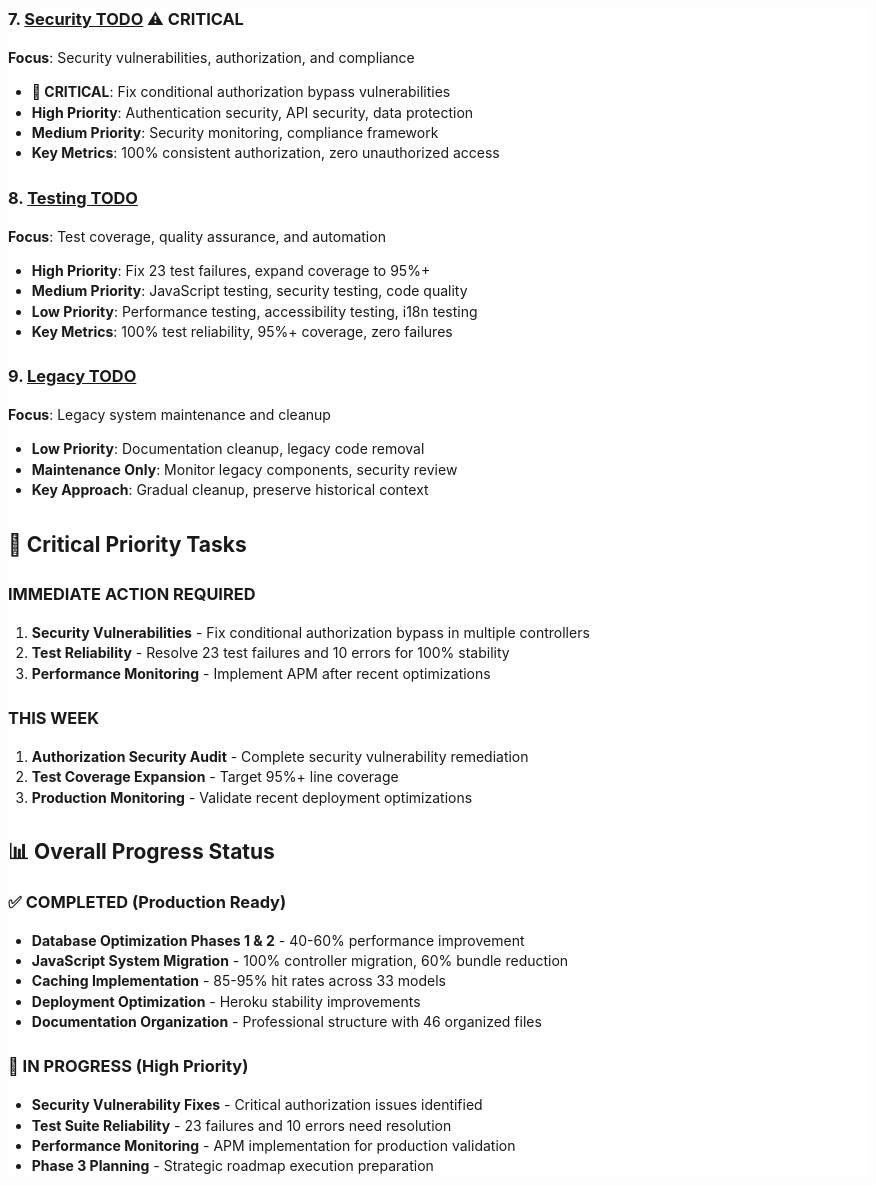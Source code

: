 ### **7. [Security TODO](security/todo.md)** ⚠️ **CRITICAL**
**Focus**: Security vulnerabilities, authorization, and compliance
- **🚨 CRITICAL**: Fix conditional authorization bypass vulnerabilities
- **High Priority**: Authentication security, API security, data protection
- **Medium Priority**: Security monitoring, compliance framework
- **Key Metrics**: 100% consistent authorization, zero unauthorized access

### **8. [Testing TODO](testing/todo.md)**
**Focus**: Test coverage, quality assurance, and automation
- **High Priority**: Fix 23 test failures, expand coverage to 95%+
- **Medium Priority**: JavaScript testing, security testing, code quality
- **Low Priority**: Performance testing, accessibility testing, i18n testing
- **Key Metrics**: 100% test reliability, 95%+ coverage, zero failures

### **9. [Legacy TODO](legacy/todo.md)**
**Focus**: Legacy system maintenance and cleanup
- **Low Priority**: Documentation cleanup, legacy code removal
- **Maintenance Only**: Monitor legacy components, security review
- **Key Approach**: Gradual cleanup, preserve historical context

## 🚨 **Critical Priority Tasks**

### **IMMEDIATE ACTION REQUIRED**
1. **Security Vulnerabilities** - Fix conditional authorization bypass in multiple controllers
2. **Test Reliability** - Resolve 23 test failures and 10 errors for 100% stability
3. **Performance Monitoring** - Implement APM after recent optimizations

### **THIS WEEK**
1. **Authorization Security Audit** - Complete security vulnerability remediation
2. **Test Coverage Expansion** - Target 95%+ line coverage
3. **Production Monitoring** - Validate recent deployment optimizations

## 📊 **Overall Progress Status**

### **✅ COMPLETED (Production Ready)**
- **Database Optimization Phases 1 & 2** - 40-60% performance improvement
- **JavaScript System Migration** - 100% controller migration, 60% bundle reduction
- **Caching Implementation** - 85-95% hit rates across 33 models
- **Deployment Optimization** - Heroku stability improvements
- **Documentation Organization** - Professional structure with 46 organized files

### **🚧 IN PROGRESS (High Priority)**
- **Security Vulnerability Fixes** - Critical authorization issues identified
- **Test Suite Reliability** - 23 failures and 10 errors need resolution
- **Performance Monitoring** - APM implementation for production validation
- **Phase 3 Planning** - Strategic roadmap execution preparation
